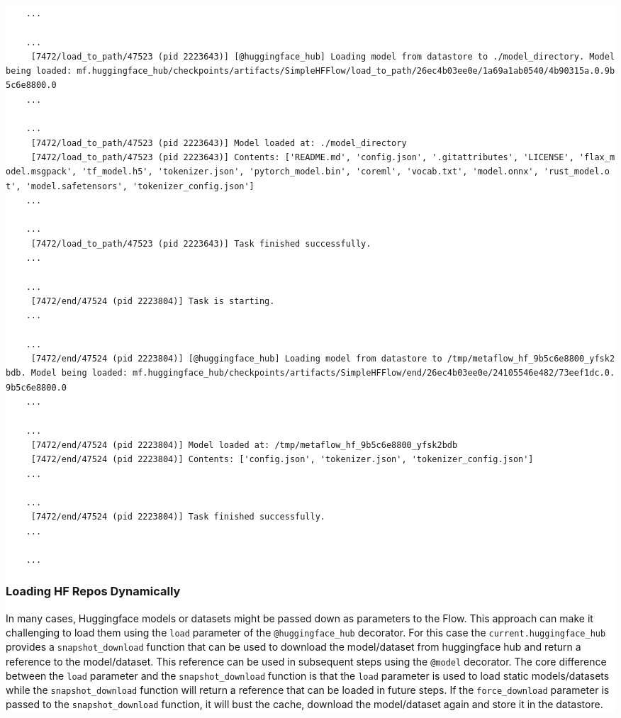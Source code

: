 ```
    ...

    ...
     [7472/load_to_path/47523 (pid 2223643)] [@huggingface_hub] Loading model from datastore to ./model_directory. Model being loaded: mf.huggingface_hub/checkpoints/artifacts/SimpleHFFlow/load_to_path/26ec4b03ee0e/1a69a1ab0540/4b90315a.0.9b5c6e8800.0
    ...

    ...
     [7472/load_to_path/47523 (pid 2223643)] Model loaded at: ./model_directory
     [7472/load_to_path/47523 (pid 2223643)] Contents: ['README.md', 'config.json', '.gitattributes', 'LICENSE', 'flax_model.msgpack', 'tf_model.h5', 'tokenizer.json', 'pytorch_model.bin', 'coreml', 'vocab.txt', 'model.onnx', 'rust_model.ot', 'model.safetensors', 'tokenizer_config.json']
    ...

    ...
     [7472/load_to_path/47523 (pid 2223643)] Task finished successfully.
    ...

    ...
     [7472/end/47524 (pid 2223804)] Task is starting.
    ...

    ...
     [7472/end/47524 (pid 2223804)] [@huggingface_hub] Loading model from datastore to /tmp/metaflow_hf_9b5c6e8800_yfsk2bdb. Model being loaded: mf.huggingface_hub/checkpoints/artifacts/SimpleHFFlow/end/26ec4b03ee0e/24105546e482/73eef1dc.0.9b5c6e8800.0
    ...

    ...
     [7472/end/47524 (pid 2223804)] Model loaded at: /tmp/metaflow_hf_9b5c6e8800_yfsk2bdb
     [7472/end/47524 (pid 2223804)] Contents: ['config.json', 'tokenizer.json', 'tokenizer_config.json']
    ...

    ...
     [7472/end/47524 (pid 2223804)] Task finished successfully.
    ...

    ...
```

</CodeOutputBlock>

### Loading HF Repos Dynamically

In many cases, Huggingface models or datasets might be passed down as parameters to the Flow. This approach can make it challenging to load them using the `load` parameter of the `@huggingface_hub` decorator. For this case the `current.huggingface_hub` provides a `snapshot_download` function that can be used to download the model/dataset from huggingface hub and return a reference to the model/dataset. This reference can be used in subsequent steps using the `@model` decorator. The core difference between the `load` parameter and the `snapshot_download` function is that the `load` parameter is used to load static models/datasets while the `snapshot_download` function will return a reference that can be loaded in future steps. If the `force_download` parameter is passed to the `snapshot_download` function, it will bust the cache, download the model/dataset again and store it in the datastore. 
